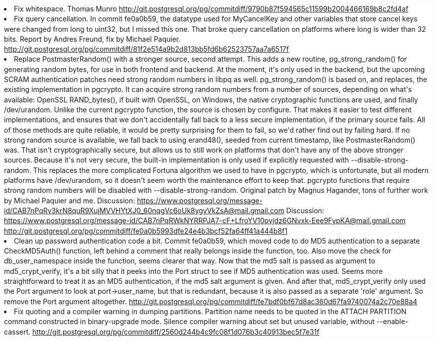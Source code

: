 <li>Fix whitespace. Thomas Munro <a target="_blank" href="http://git.postgresql.org/pg/commitdiff/9790b87f594565c11599b2004466169b8c2fd4af">http://git.postgresql.org/pg/commitdiff/9790b87f594565c11599b2004466169b8c2fd4af</a></li>

<li>Fix query cancellation. In commit fe0a0b59, the datatype used for MyCancelKey and other variables that store cancel keys were changed from long to uint32, but I missed this one. That broke query cancellation on platforms where long is wider than 32 bits. Report by Andres Freund, fix by Michael Paquier. <a target="_blank" href="http://git.postgresql.org/pg/commitdiff/81f2e514a9b2d813bb5fd6b62523757aa7a6517f">http://git.postgresql.org/pg/commitdiff/81f2e514a9b2d813bb5fd6b62523757aa7a6517f</a></li>

<li>Replace PostmasterRandom() with a stronger source, second attempt. This adds a new routine, pg_strong_random() for generating random bytes, for use in both frontend and backend. At the moment, it's only used in the backend, but the upcoming SCRAM authentication patches need strong random numbers in libpq as well. pg_strong_random() is based on, and replaces, the existing implementation in pgcrypto. It can acquire strong random numbers from a number of sources, depending on what's available: OpenSSL RAND_bytes(), if built with OpenSSL, on Windows, the native cryptographic functions are used, and finally /dev/urandom. Unlike the current pgcrypto function, the source is chosen by configure. That makes it easier to test different implementations, and ensures that we don't accidentally fall back to a less secure implementation, if the primary source fails. All of those methods are quite reliable, it would be pretty surprising for them to fail, so we'd rather find out by failing hard. If no strong random source is available, we fall back to using erand48(), seeded from current timestamp, like PostmasterRandom() was. That isn't cryptographically secure, but allows us to still work on platforms that don't have any of the above stronger sources. Because it's not very secure, the built-in implementation is only used if explicitly requested with --disable-strong-random. This replaces the more complicated Fortuna algorithm we used to have in pgcrypto, which is unfortunate, but all modern platforms have /dev/urandom, so it doesn't seem worth the maintenance effort to keep that. pgcrypto functions that require strong random numbers will be disabled with --disable-strong-random. Original patch by Magnus Hagander, tons of further work by Michael Paquier and me. Discussion: <a target="_blank" href="https://www.postgresql.org/message-id/CAB7nPqRy3krN8quR9XujMVVHYtXJ0_60nqgVc6oUk8ygyVkZsA@mail.gmail.com">https://www.postgresql.org/message-id/CAB7nPqRy3krN8quR9XujMVVHYtXJ0_60nqgVc6oUk8ygyVkZsA@mail.gmail.com</a> Discussion: <a target="_blank" href="https://www.postgresql.org/message-id/CAB7nPqRWkNYRRPJA7-cF+LfroYV10pvjdz6GNvxk-Eee9FypKA@mail.gmail.com">https://www.postgresql.org/message-id/CAB7nPqRWkNYRRPJA7-cF+LfroYV10pvjdz6GNvxk-Eee9FypKA@mail.gmail.com</a> <a target="_blank" href="http://git.postgresql.org/pg/commitdiff/fe0a0b5993dfe24e4b3bcf52fa64ff41a444b8f1">http://git.postgresql.org/pg/commitdiff/fe0a0b5993dfe24e4b3bcf52fa64ff41a444b8f1</a></li>

<li>Clean up password authentication code a bit. Commit fe0a0b59, which moved code to do MD5 authentication to a separate CheckMD5Auth() function, left behind a comment that really belongs inside the function, too. Also move the check for db_user_namespace inside the function, seems clearer that way. Now that the md5 salt is passed as argument to md5_crypt_verify, it's a bit silly that it peeks into the Port struct to see if MD5 authentication was used. Seems more straightforward to treat it as an MD5 authentication, if the md5 salt argument is given. And after that, md5_crypt_verify only used the Port argument to look at port-&gt;user_name, but that is redundant, because it is also passed as a separate 'role' argument. So remove the Port argument altogether. <a target="_blank" href="http://git.postgresql.org/pg/commitdiff/fe7bdf0bf67d8ac360d67fa9740074a2c70e88a4">http://git.postgresql.org/pg/commitdiff/fe7bdf0bf67d8ac360d67fa9740074a2c70e88a4</a></li>

<li>Fix quoting and a compiler warning in dumping partitions. Partition name needs to be quoted in the ATTACH PARTITION command constructed in binary-upgrade mode. Silence compiler warning about set but unused variable, without --enable-cassert. <a target="_blank" href="http://git.postgresql.org/pg/commitdiff/2560d244b4c9fc08f1d076b3c40913bec5f7e31f">http://git.postgresql.org/pg/commitdiff/2560d244b4c9fc08f1d076b3c40913bec5f7e31f</a></li>
